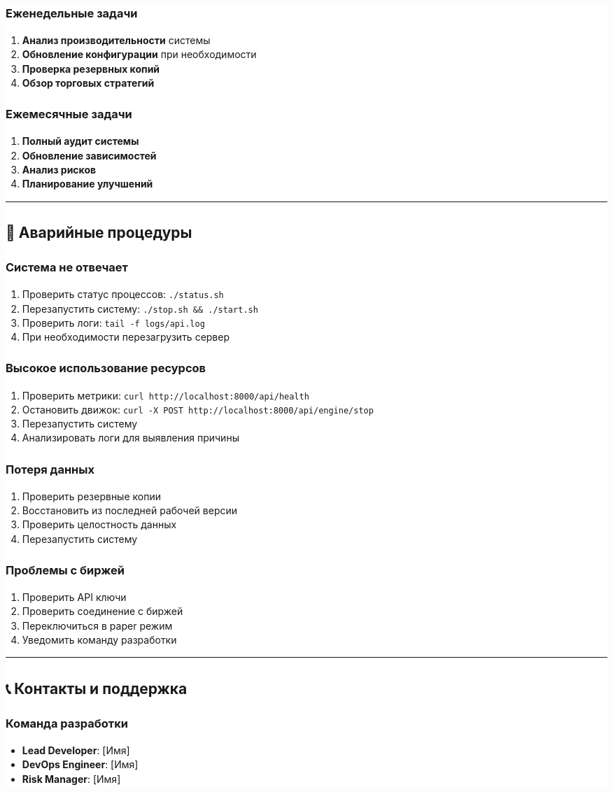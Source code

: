 ### Еженедельные задачи
1. **Анализ производительности** системы
2. **Обновление конфигурации** при необходимости
3. **Проверка резервных копий**
4. **Обзор торговых стратегий**

### Ежемесячные задачи
1. **Полный аудит системы**
2. **Обновление зависимостей**
3. **Анализ рисков**
4. **Планирование улучшений**

---

## 🚨 Аварийные процедуры

### Система не отвечает
1. Проверить статус процессов: `./status.sh`
2. Перезапустить систему: `./stop.sh && ./start.sh`
3. Проверить логи: `tail -f logs/api.log`
4. При необходимости перезагрузить сервер

### Высокое использование ресурсов
1. Проверить метрики: `curl http://localhost:8000/api/health`
2. Остановить движок: `curl -X POST http://localhost:8000/api/engine/stop`
3. Перезапустить систему
4. Анализировать логи для выявления причины

### Потеря данных
1. Проверить резервные копии
2. Восстановить из последней рабочей версии
3. Проверить целостность данных
4. Перезапустить систему

### Проблемы с биржей
1. Проверить API ключи
2. Проверить соединение с биржей
3. Переключиться в paper режим
4. Уведомить команду разработки

---

## 📞 Контакты и поддержка

### Команда разработки
- **Lead Developer**: [Имя]
- **DevOps Engineer**: [Имя]
- **Risk Manager**: [Имя]
